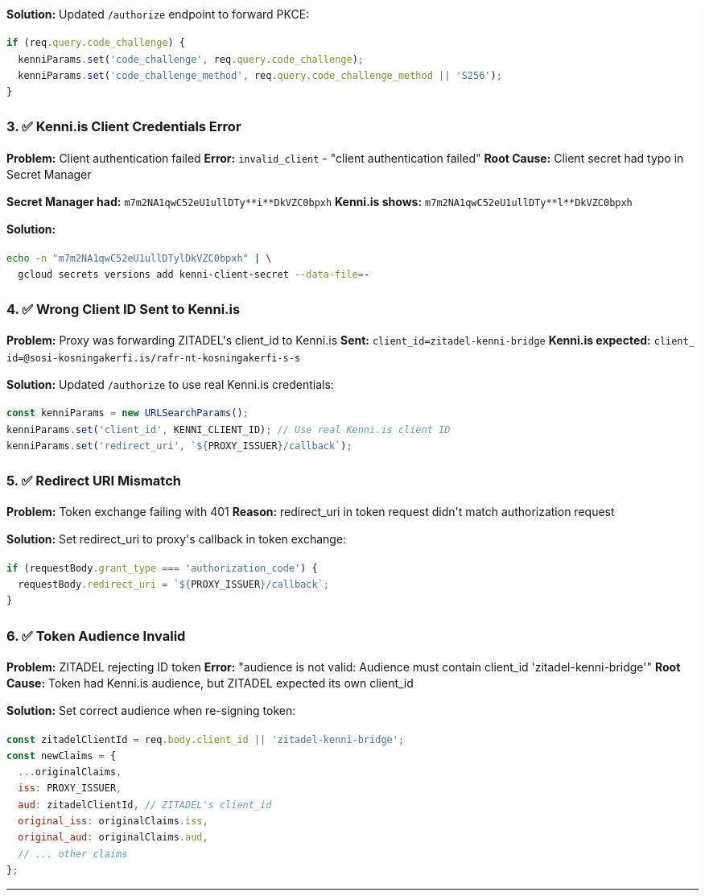 **Solution:** Updated `/authorize` endpoint to forward PKCE:
```javascript
if (req.query.code_challenge) {
  kenniParams.set('code_challenge', req.query.code_challenge);
  kenniParams.set('code_challenge_method', req.query.code_challenge_method || 'S256');
}
```

### 3. ✅ Kenni.is Client Credentials Error
**Problem:** Client authentication failed
**Error:** `invalid_client` - "client authentication failed"
**Root Cause:** Client secret had typo in Secret Manager

**Secret Manager had:** `m7m2NA1qwC52eU1ullDTy**i**DkVZC0bpxh`
**Kenni.is shows:** `m7m2NA1qwC52eU1ullDTy**l**DkVZC0bpxh`

**Solution:**
```bash
echo -n "m7m2NA1qwC52eU1ullDTylDkVZC0bpxh" | \
  gcloud secrets versions add kenni-client-secret --data-file=-
```

### 4. ✅ Wrong Client ID Sent to Kenni.is
**Problem:** Proxy was forwarding ZITADEL's client_id to Kenni.is
**Sent:** `client_id=zitadel-kenni-bridge`
**Kenni.is expected:** `client_id=@sosi-kosningakerfi.is/rafr-nt-kosningakerfi-s-s`

**Solution:** Updated `/authorize` to use real Kenni.is credentials:
```javascript
const kenniParams = new URLSearchParams();
kenniParams.set('client_id', KENNI_CLIENT_ID); // Use real Kenni.is client ID
kenniParams.set('redirect_uri', `${PROXY_ISSUER}/callback`);
```

### 5. ✅ Redirect URI Mismatch
**Problem:** Token exchange failing with 401
**Reason:** redirect_uri in token request didn't match authorization request

**Solution:** Set redirect_uri to proxy's callback in token exchange:
```javascript
if (requestBody.grant_type === 'authorization_code') {
  requestBody.redirect_uri = `${PROXY_ISSUER}/callback`;
}
```

### 6. ✅ Token Audience Invalid
**Problem:** ZITADEL rejecting ID token
**Error:** "audience is not valid: Audience must contain client_id 'zitadel-kenni-bridge'"
**Root Cause:** Token had Kenni.is audience, but ZITADEL expected its own client_id

**Solution:** Set correct audience when re-signing token:
```javascript
const zitadelClientId = req.body.client_id || 'zitadel-kenni-bridge';
const newClaims = {
  ...originalClaims,
  iss: PROXY_ISSUER,
  aud: zitadelClientId, // ZITADEL's client_id
  original_iss: originalClaims.iss,
  original_aud: originalClaims.aud,
  // ... other claims
};
```

---